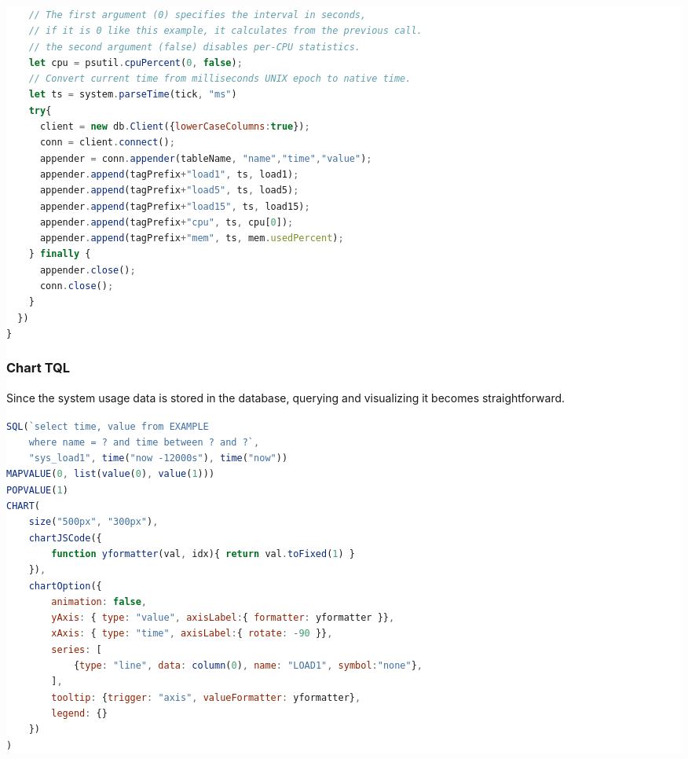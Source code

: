 ```js {linenos=table,linenostart=1}
    // The first argument (0) specifies the interval in seconds,
    // if it is 0 like this example, it calculates from the previous call.
    // the second argument (false) disables per-CPU statistics.
    let cpu = psutil.cpuPercent(0, false);
    // Convert current time from milliseconds UNIX epoch to native time.
    let ts = system.parseTime(tick, "ms")
    try{
      client = new db.Client({lowerCaseColumns:true});
      conn = client.connect();
      appender = conn.appender(tableName, "name","time","value");
      appender.append(tagPrefix+"load1", ts, load1);
      appender.append(tagPrefix+"load5", ts, load5);
      appender.append(tagPrefix+"load15", ts, load15);
      appender.append(tagPrefix+"cpu", ts, cpu[0]);
      appender.append(tagPrefix+"mem", ts, mem.usedPercent);
    } finally {
      appender.close();
      conn.close();
    }
  })
}
```

### Chart TQL

Since the system usage data is stored in the database, querying and visualizing it becomes straightforward.

```js {linenos=table,linenostart=1}
SQL(`select time, value from EXAMPLE
    where name = ? and time between ? and ?`, 
    "sys_load1", time("now -12000s"), time("now"))
MAPVALUE(0, list(value(0), value(1)))
POPVALUE(1)
CHART(
    size("500px", "300px"),
    chartJSCode({
        function yformatter(val, idx){ return val.toFixed(1) }
    }),
    chartOption({
        animation: false,
        yAxis: { type: "value", axisLabel:{ formatter: yformatter }},
        xAxis: { type: "time", axisLabel:{ rotate: -90 }},
        series: [
            {type: "line", data: column(0), name: "LOAD1", symbol:"none"},
        ],
        tooltip: {trigger: "axis", valueFormatter: yformatter},
        legend: {}
    })
)
```

